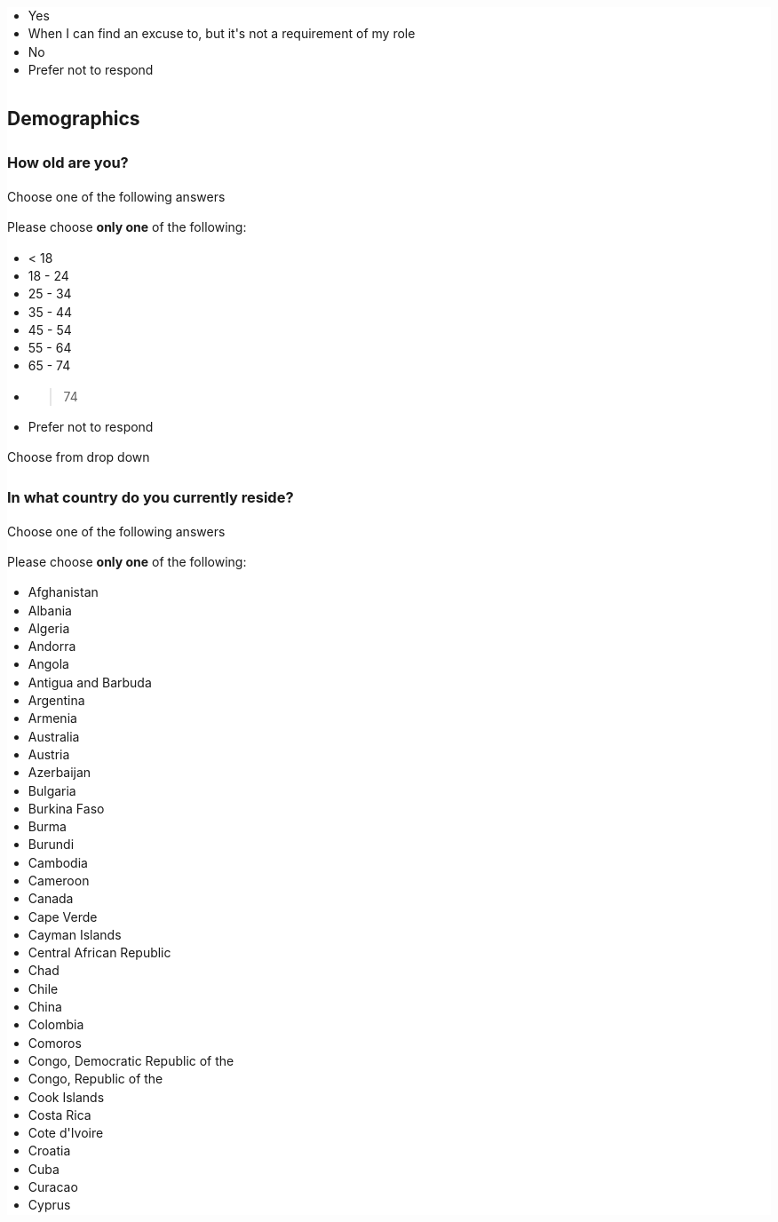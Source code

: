 -   Yes
-   When I can find an excuse to, but it's not a requirement of my role
-   No
-   Prefer not to respond

## Demographics

### How old are you?

Choose one of the following answers

Please choose  **only one**  of the following:

-   < 18
-   18 - 24
-   25 - 34
-   35 - 44
-   45 - 54
-   55 - 64
-   65 - 74
-   > 74
-   Prefer not to respond

Choose from drop down

### In what country do you currently reside?

Choose one of the following answers

Please choose  **only one**  of the following:

-   Afghanistan
-   Albania
-   Algeria
-   Andorra
-   Angola
-   Antigua and Barbuda
-   Argentina
-   Armenia
-   Australia
-   Austria
-   Azerbaijan
-   Bulgaria
-   Burkina Faso
-   Burma
-   Burundi
-   Cambodia
-   Cameroon
-   Canada
-   Cape Verde
-   Cayman Islands
-   Central African Republic
-   Chad
-   Chile
-   China
-   Colombia
-   Comoros
-   Congo, Democratic Republic of the
-   Congo, Republic of the
-   Cook Islands
-   Costa Rica
-   Cote d'Ivoire
-   Croatia
-   Cuba
-   Curacao
-   Cyprus